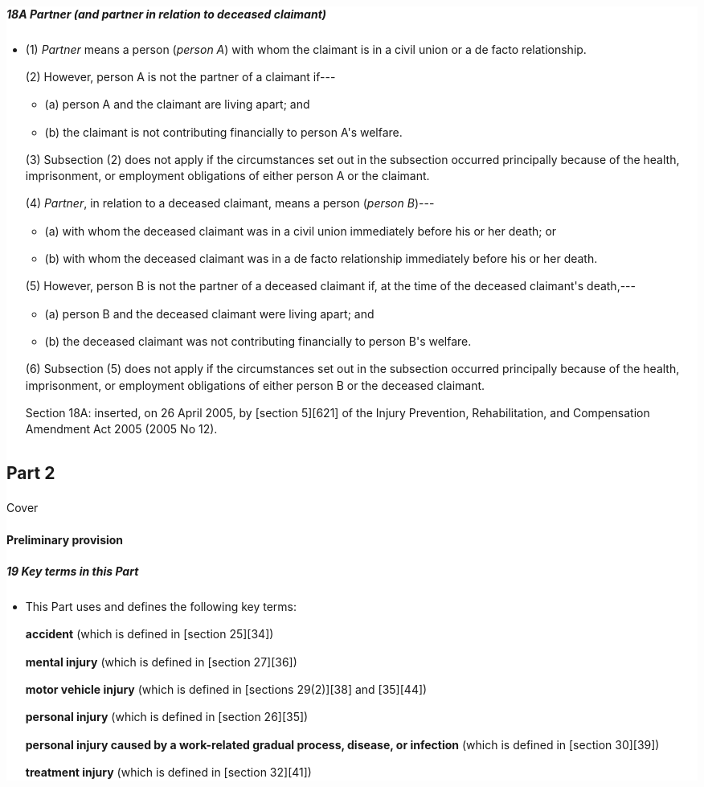 ##### 18A Partner (and partner in relation to deceased claimant)
    
*   (1) _Partner_ means a person (_person A_) with whom the claimant is in a civil union or a de facto relationship.
    
    (2) However, person A is not the partner of a claimant if---
        
    *   (a) person A and the claimant are living apart; and
    
    *   (b) the claimant is not contributing financially to person A's welfare.
    
    (3) Subsection (2) does not apply if the circumstances set out in the subsection occurred principally because of the health, imprisonment, or employment obligations of either person A or the claimant.
    
    (4) _Partner_, in relation to a deceased claimant, means a person (_person B_)---
        
    *   (a) with whom the deceased claimant was in a civil union immediately before his or her death; or
    
    *   (b) with whom the deceased claimant was in a de facto relationship immediately before his or her death.
    
    (5) However, person B is not the partner of a deceased claimant if, at the time of the deceased claimant's death,---
        
    *   (a) person B and the deceased claimant were living apart; and
    
    *   (b) the deceased claimant was not contributing financially to person B's welfare.
    
    (6) Subsection (5) does not apply if the circumstances set out in the subsection occurred principally because of the health, imprisonment, or employment obligations of either person B or the deceased claimant.
    
    Section 18A: inserted, on 26 April 2005, by [section 5][621] of the Injury Prevention, Rehabilitation, and Compensation Amendment Act 2005 (2005 No 12).

## Part 2  
Cover

#### Preliminary provision

##### 19 Key terms in this Part
    
*   This Part uses and defines the following key terms:
    
    **accident** (which is defined in [section 25][34])
    
    **mental injury** (which is defined in [section 27][36])
    
    **motor vehicle injury** (which is defined in [sections 29(2)][38] and [35][44])
    
    **personal injury** (which is defined in [section 26][35])
    
    **personal injury caused by a work-related gradual process, disease, or infection** (which is defined in [section 30][39])
    
    **treatment injury** (which is defined in [section 32][41])
    
